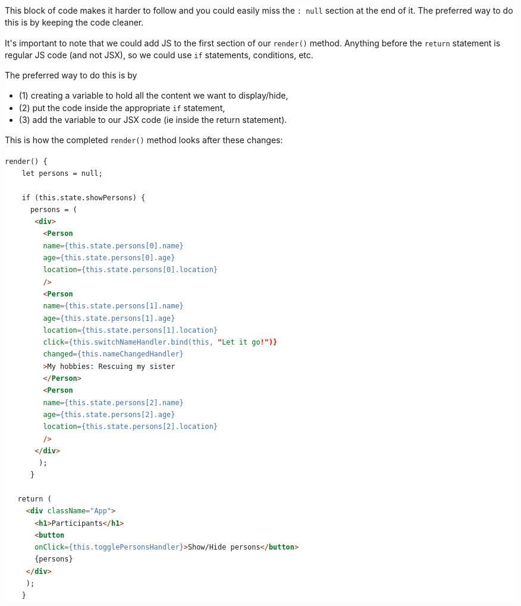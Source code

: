 This block of code makes it harder to follow and you could easily miss the `: null` section at the end of it.
 The preferred way to do this is by keeping the code cleaner. 

It's important to note that we could add JS to the first section of our `render()` method. Anything before the `return` statement is regular JS code (and not JSX), so we could use `if` statements, conditions, etc. 

The preferred way to do this is by 
- (1) creating a variable to hold all the content we want to display/hide, 
- (2) put the code inside the appropriate `if` statement, 
- (3) add the variable to our JSX code (ie inside the return statement). 

This is how the completed `render()` method looks after these changes: 

```html
render() {
    let persons = null;

    if (this.state.showPersons) {
      persons = (
       <div>
         <Person 
         name={this.state.persons[0].name} 
         age={this.state.persons[0].age} 
         location={this.state.persons[0].location}
         />
         <Person 
         name={this.state.persons[1].name} 
         age={this.state.persons[1].age} 
         location={this.state.persons[1].location} 
         click={this.switchNameHandler.bind(this, "Let it go!")}
         changed={this.nameChangedHandler}
         >My hobbies: Rescuing my sister
         </Person>
         <Person 
         name={this.state.persons[2].name} 
         age={this.state.persons[2].age} 
         location={this.state.persons[2].location}
         />
       </div>
        );
      }

   return (
     <div className="App">
       <h1>Participants</h1>
       <button
       onClick={this.togglePersonsHandler}>Show/Hide persons</button>
       {persons}
     </div>
	 );
	}
``` 
